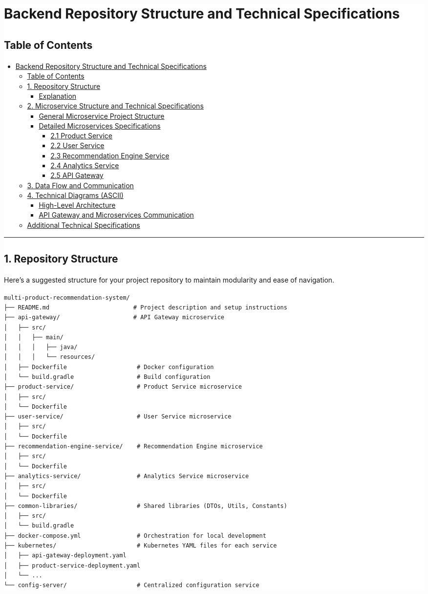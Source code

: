 # Backend Repository Structure and Technical Specifications

## Table of Contents

- [Backend Repository Structure and Technical Specifications](#backend-repository-structure-and-technical-specifications)
  - [Table of Contents](#table-of-contents)
  - [1. Repository Structure](#1-repository-structure)
    - [Explanation](#explanation)
  - [2. Microservice Structure and Technical Specifications](#2-microservice-structure-and-technical-specifications)
    - [General Microservice Project Structure](#general-microservice-project-structure)
    - [Detailed Microservices Specifications](#detailed-microservices-specifications)
      - [2.1 Product Service](#21-product-service)
      - [2.2 User Service](#22-user-service)
      - [2.3 Recommendation Engine Service](#23-recommendation-engine-service)
      - [2.4 Analytics Service](#24-analytics-service)
      - [2.5 API Gateway](#25-api-gateway)
  - [3. Data Flow and Communication](#3-data-flow-and-communication)
  - [4. Technical Diagrams (ASCII)](#4-technical-diagrams-ascii)
    - [High-Level Architecture](#high-level-architecture)
    - [API Gateway and Microservices Communication](#api-gateway-and-microservices-communication)
  - [Additional Technical Specifications](#additional-technical-specifications)

---

## 1. Repository Structure

Here’s a suggested structure for your project repository to maintain modularity and ease of navigation.

```plaintext
multi-product-recommendation-system/
├── README.md                        # Project description and setup instructions
├── api-gateway/                     # API Gateway microservice
│   ├── src/
│   │   ├── main/
│   │   │   ├── java/
│   │   │   └── resources/
│   ├── Dockerfile                    # Docker configuration
│   └── build.gradle                  # Build configuration
├── product-service/                  # Product Service microservice
│   ├── src/
│   └── Dockerfile
├── user-service/                     # User Service microservice
│   ├── src/
│   └── Dockerfile
├── recommendation-engine-service/    # Recommendation Engine microservice
│   ├── src/
│   └── Dockerfile
├── analytics-service/                # Analytics Service microservice
│   ├── src/
│   └── Dockerfile
├── common-libraries/                 # Shared libraries (DTOs, Utils, Constants)
│   ├── src/
│   └── build.gradle
├── docker-compose.yml                # Orchestration for local development
├── kubernetes/                       # Kubernetes YAML files for each service
│   ├── api-gateway-deployment.yaml
│   ├── product-service-deployment.yaml
│   └── ...
└── config-server/                    # Centralized configuration service
```